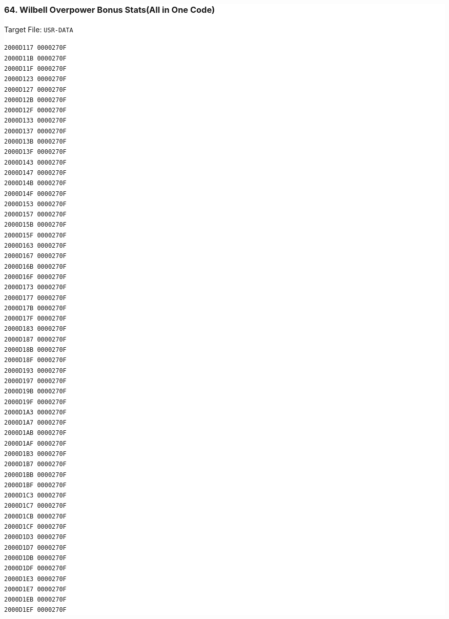 ### 64. Wilbell Overpower Bonus Stats(All in One Code)

Target File: `USR-DATA`

```
2000D117 0000270F
2000D11B 0000270F
2000D11F 0000270F
2000D123 0000270F
2000D127 0000270F
2000D12B 0000270F
2000D12F 0000270F
2000D133 0000270F
2000D137 0000270F
2000D13B 0000270F
2000D13F 0000270F
2000D143 0000270F
2000D147 0000270F
2000D14B 0000270F
2000D14F 0000270F
2000D153 0000270F
2000D157 0000270F
2000D15B 0000270F
2000D15F 0000270F
2000D163 0000270F
2000D167 0000270F
2000D16B 0000270F
2000D16F 0000270F
2000D173 0000270F
2000D177 0000270F
2000D17B 0000270F
2000D17F 0000270F
2000D183 0000270F
2000D187 0000270F
2000D18B 0000270F
2000D18F 0000270F
2000D193 0000270F
2000D197 0000270F
2000D19B 0000270F
2000D19F 0000270F
2000D1A3 0000270F
2000D1A7 0000270F
2000D1AB 0000270F
2000D1AF 0000270F
2000D1B3 0000270F
2000D1B7 0000270F
2000D1BB 0000270F
2000D1BF 0000270F
2000D1C3 0000270F
2000D1C7 0000270F
2000D1CB 0000270F
2000D1CF 0000270F
2000D1D3 0000270F
2000D1D7 0000270F
2000D1DB 0000270F
2000D1DF 0000270F
2000D1E3 0000270F
2000D1E7 0000270F
2000D1EB 0000270F
2000D1EF 0000270F
```
